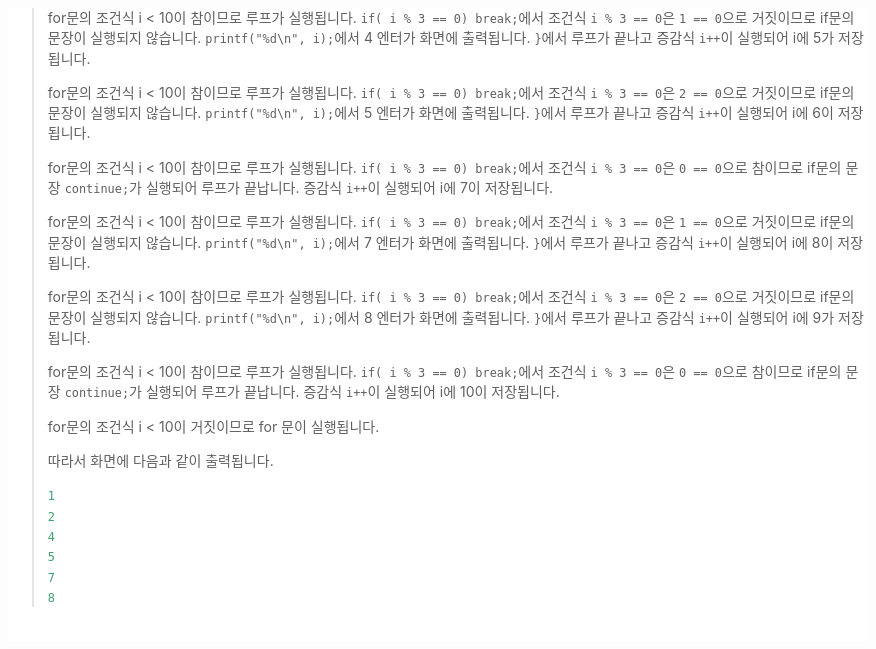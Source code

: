 > 
> for문의 조건식 i < 10이 참이므로 루프가 실행됩니다.
> `if( i % 3 == 0) break;`에서 조건식 `i % 3 == 0`은 `1 == 0`으로 거짓이므로 if문의 문장이 실행되지 않습니다.
> `printf("%d\n", i);`에서 4 엔터가 화면에 출력됩니다.
> `}`에서 루프가 끝나고 증감식 `i++`이 실행되어 i에 5가 저장됩니다.
> 
> for문의 조건식 i < 10이 참이므로 루프가 실행됩니다.
> `if( i % 3 == 0) break;`에서 조건식 `i % 3 == 0`은 `2 == 0`으로 거짓이므로 if문의 문장이 실행되지 않습니다.
> `printf("%d\n", i);`에서 5 엔터가 화면에 출력됩니다.
> `}`에서 루프가 끝나고 증감식 `i++`이 실행되어 i에 6이 저장됩니다.
> 
> for문의 조건식 i < 10이 참이므로 루프가 실행됩니다.
> `if( i % 3 == 0) break;`에서 조건식 `i % 3 == 0`은 `0 == 0`으로 참이므로 if문의 문장 `continue;`가 실행되어 루프가 끝납니다.
> 증감식 `i++`이 실행되어 i에 7이 저장됩니다.
> 
> for문의 조건식 i < 10이 참이므로 루프가 실행됩니다.
> `if( i % 3 == 0) break;`에서 조건식 `i % 3 == 0`은 `1 == 0`으로 거짓이므로 if문의 문장이 실행되지 않습니다.
> `printf("%d\n", i);`에서 7 엔터가 화면에 출력됩니다.
> `}`에서 루프가 끝나고 증감식 `i++`이 실행되어 i에 8이 저장됩니다.
> 
> for문의 조건식 i < 10이 참이므로 루프가 실행됩니다.
> `if( i % 3 == 0) break;`에서 조건식 `i % 3 == 0`은 `2 == 0`으로 거짓이므로 if문의 문장이 실행되지 않습니다.
> `printf("%d\n", i);`에서 8 엔터가 화면에 출력됩니다.
> `}`에서 루프가 끝나고 증감식 `i++`이 실행되어 i에 9가 저장됩니다.
> 
> for문의 조건식 i < 10이 참이므로 루프가 실행됩니다.
> `if( i % 3 == 0) break;`에서 조건식 `i % 3 == 0`은 `0 == 0`으로 참이므로 if문의 문장 `continue;`가 실행되어 루프가 끝납니다.
> 증감식 `i++`이 실행되어 i에 10이 저장됩니다.
> 
> for문의 조건식 i < 10이 거짓이므로 for 문이 실행됩니다.
>
> 따라서 화면에 다음과 같이 출력됩니다.
> ```c
> 1
> 2
> 4
> 5
> 7
> 8
> ```

</br>

